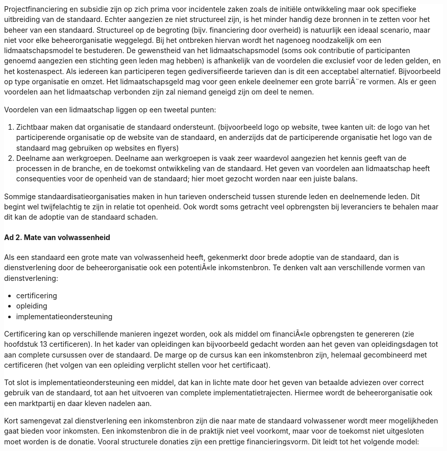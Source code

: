 Projectfinanciering en subsidie zijn op zich prima voor incidentele zaken zoals de initiële ontwikkeling maar ook specifieke uitbreiding van de standaard. Echter aangezien ze niet structureel zijn, is het minder handig deze bronnen in te zetten voor het beheer van een standaard. Structureel op de begroting (bijv. financiering door overheid) is natuurlijk een ideaal scenario, maar niet voor elke beheerorganisatie weggelegd. Bij het ontbreken hiervan wordt het nagenoeg noodzakelijk om een lidmaatschapsmodel te bestuderen. De gewenstheid van het lidmaatschapsmodel (soms ook contributie of participanten genoemd aangezien een stichting geen leden mag hebben) is afhankelijk van de voordelen die exclusief voor de leden gelden, en het kostenaspect. Als iedereen kan participeren tegen gediversifieerde tarieven dan is dit een acceptabel alternatief. Bijvoorbeeld op type organisatie en omzet. Het lidmaatschapsgeld mag voor geen enkele deelnemer een grote barriÃ¨re vormen. Als er geen voordelen aan het lidmaatschap verbonden zijn zal niemand geneigd zijn om deel te nemen.

Voordelen van een lidmaatschap liggen op een tweetal punten:

1. Zichtbaar maken dat organisatie de standaard ondersteunt. (bijvoorbeeld logo op website, twee kanten uit: de logo van het participerende organisatie op de website van de standaard, en anderzijds dat de participerende organisatie het logo van de standaard mag gebruiken op websites en flyers)
2. Deelname aan werkgroepen. Deelname aan werkgroepen is vaak zeer waardevol aangezien het kennis geeft van de processen in de branche, en de toekomst ontwikkeling van de standaard. Het geven van voordelen aan lidmaatschap heeft consequenties voor de openheid van de standaard; hier moet gezocht worden naar een juiste balans.

Sommige standaardisatieorganisaties maken in hun tarieven onderscheid tussen sturende leden en deelnemende leden. Dit begint wel twijfelachtig te zijn in relatie tot openheid. Ook wordt soms getracht veel opbrengsten bij leveranciers te behalen maar dit kan de adoptie van de standaard schaden.


#### Ad 2. Mate van volwassenheid

Als een standaard een grote mate van volwassenheid heeft, gekenmerkt door brede adoptie van de standaard, dan is dienstverlening door de beheerorganisatie ook een potentiÃ«le inkomstenbron. Te denken valt aan verschillende vormen van dienstverlening:



*   certificering
*   opleiding
*   implementatieondersteuning

Certificering kan op verschillende manieren ingezet worden, ook als middel om financiÃ«le opbrengsten te genereren (zie hoofdstuk 13 certificeren). In het kader van opleidingen kan bijvoorbeeld gedacht worden aan het geven van opleidingsdagen tot aan complete cursussen over de standaard. De marge op de cursus kan een inkomstenbron zijn, helemaal gecombineerd met certificeren (het volgen van een opleiding verplicht stellen voor het certificaat).

Tot slot is implementatieondersteuning een middel, dat kan in lichte mate door het geven van betaalde adviezen over correct gebruik van de standaard, tot aan het uitvoeren van complete implementatietrajecten. Hiermee wordt de beheerorganisatie ook een marktpartij en daar kleven nadelen aan.

Kort samengevat zal dienstverlening een inkomstenbron zijn die naar mate de standaard volwassener wordt meer mogelijkheden gaat bieden voor inkomsten. Een inkomstenbron die in de praktijk niet veel voorkomt, maar voor de toekomst niet uitgesloten moet worden is de donatie. Vooral structurele donaties zijn een prettige financieringsvorm. Dit leidt tot het volgende model:
